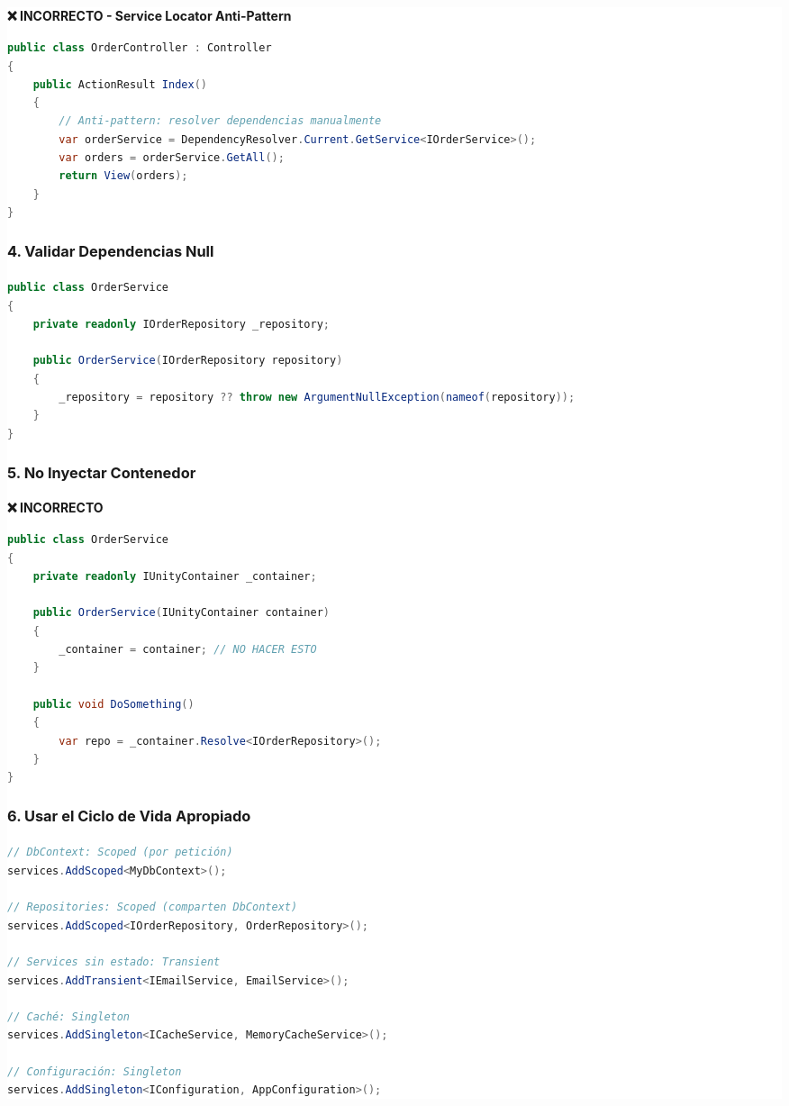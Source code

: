 **❌ INCORRECTO - Service Locator Anti-Pattern**
```csharp
public class OrderController : Controller
{
    public ActionResult Index()
    {
        // Anti-pattern: resolver dependencias manualmente
        var orderService = DependencyResolver.Current.GetService<IOrderService>();
        var orders = orderService.GetAll();
        return View(orders);
    }
}
```

### 4. Validar Dependencias Null

```csharp
public class OrderService
{
    private readonly IOrderRepository _repository;
    
    public OrderService(IOrderRepository repository)
    {
        _repository = repository ?? throw new ArgumentNullException(nameof(repository));
    }
}
```

### 5. No Inyectar Contenedor

**❌ INCORRECTO**
```csharp
public class OrderService
{
    private readonly IUnityContainer _container;
    
    public OrderService(IUnityContainer container)
    {
        _container = container; // NO HACER ESTO
    }
    
    public void DoSomething()
    {
        var repo = _container.Resolve<IOrderRepository>();
    }
}
```

### 6. Usar el Ciclo de Vida Apropiado

```csharp
// DbContext: Scoped (por petición)
services.AddScoped<MyDbContext>();

// Repositories: Scoped (comparten DbContext)
services.AddScoped<IOrderRepository, OrderRepository>();

// Services sin estado: Transient
services.AddTransient<IEmailService, EmailService>();

// Caché: Singleton
services.AddSingleton<ICacheService, MemoryCacheService>();

// Configuración: Singleton
services.AddSingleton<IConfiguration, AppConfiguration>();
```